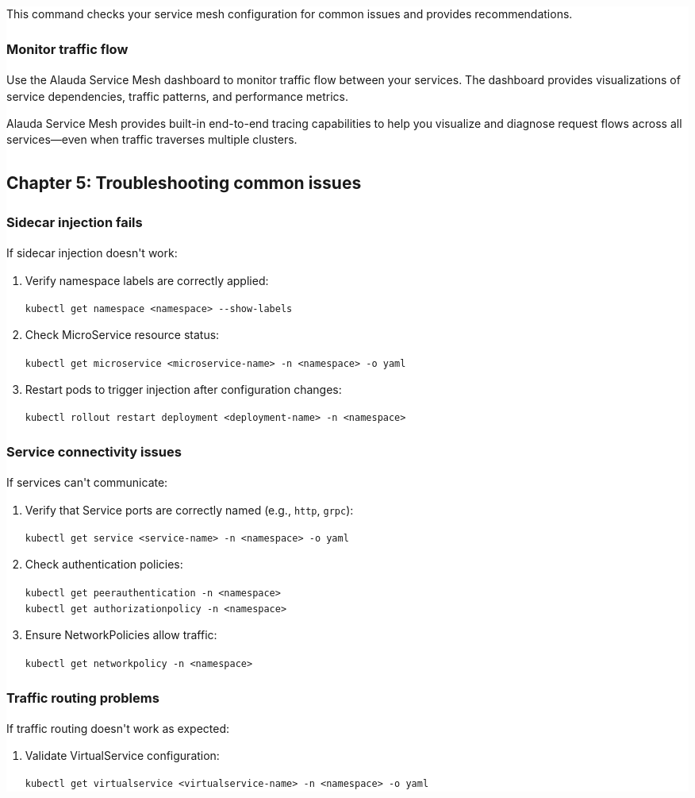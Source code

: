 This command checks your service mesh configuration for common issues and provides recommendations.

### Monitor traffic flow

Use the Alauda Service Mesh dashboard to monitor traffic flow between your services. The dashboard provides visualizations of service dependencies, traffic patterns, and performance metrics.

Alauda Service Mesh provides built-in end-to-end tracing capabilities to help you visualize and diagnose request flows across all services—even when traffic traverses multiple clusters.

## Chapter 5: Troubleshooting common issues

### Sidecar injection fails

If sidecar injection doesn't work:

1. Verify namespace labels are correctly applied:
   ```shell
   kubectl get namespace <namespace> --show-labels
   ```

2. Check MicroService resource status:
   ```shell
   kubectl get microservice <microservice-name> -n <namespace> -o yaml
   ```

3. Restart pods to trigger injection after configuration changes:
   ```shell
   kubectl rollout restart deployment <deployment-name> -n <namespace>
   ```

### Service connectivity issues

If services can't communicate:

1. Verify that Service ports are correctly named (e.g., `http`, `grpc`):
   ```shell
   kubectl get service <service-name> -n <namespace> -o yaml
   ```

2. Check authentication policies:
   ```shell
   kubectl get peerauthentication -n <namespace>
   kubectl get authorizationpolicy -n <namespace>
   ```

3. Ensure NetworkPolicies allow traffic:
   ```shell
   kubectl get networkpolicy -n <namespace>
   ```

### Traffic routing problems

If traffic routing doesn't work as expected:

1. Validate VirtualService configuration:
   ```shell
   kubectl get virtualservice <virtualservice-name> -n <namespace> -o yaml
   ```
